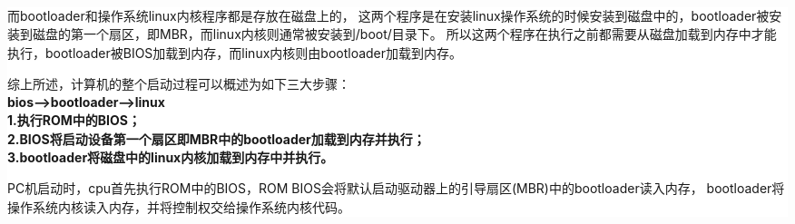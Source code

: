 而bootloader和操作系统linux内核程序都是存放在磁盘上的， 这两个程序是在安装linux操作系统的时候安装到磁盘中的，bootloader被安装到磁盘的第一个扇区，即MBR，而linux内核则通常被安装到/boot/目录下。 所以这两个程序在执行之前都需要从磁盘加载到内存中才能执行，bootloader被BIOS加载到内存，而linux内核则由bootloader加载到内存。

综上所述，计算机的整个启动过程可以概述为如下三大步骤：  
**bios-->bootloader-->linux**  
**1.执行ROM中的BIOS；  
2.BIOS将启动设备第一个扇区即MBR中的bootloader加载到内存并执行；  
3.bootloader将磁盘中的linux内核加载到内存中并执行。**

PC机启动时，cpu首先执行ROM中的BIOS，ROM BIOS会将默认启动驱动器上的引导扇区(MBR)中的bootloader读入内存， bootloader将操作系统内核读入内存，并将控制权交给操作系统内核代码。

